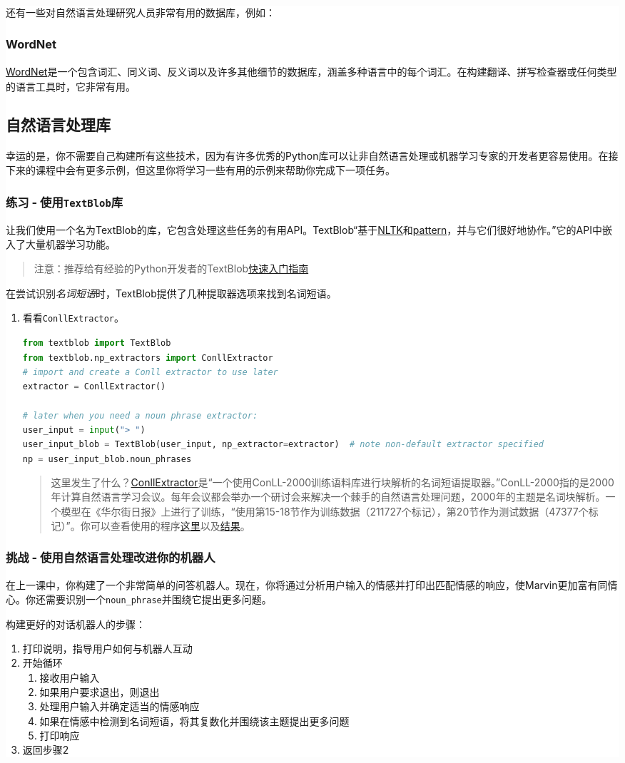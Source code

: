 还有一些对自然语言处理研究人员非常有用的数据库，例如：

### WordNet

[WordNet](https://wordnet.princeton.edu/)是一个包含词汇、同义词、反义词以及许多其他细节的数据库，涵盖多种语言中的每个词汇。在构建翻译、拼写检查器或任何类型的语言工具时，它非常有用。

## 自然语言处理库

幸运的是，你不需要自己构建所有这些技术，因为有许多优秀的Python库可以让非自然语言处理或机器学习专家的开发者更容易使用。在接下来的课程中会有更多示例，但这里你将学习一些有用的示例来帮助你完成下一项任务。

### 练习 - 使用`TextBlob`库

让我们使用一个名为TextBlob的库，它包含处理这些任务的有用API。TextBlob“基于[NLTK](https://nltk.org)和[pattern](https://github.com/clips/pattern)，并与它们很好地协作。”它的API中嵌入了大量机器学习功能。

> 注意：推荐给有经验的Python开发者的TextBlob[快速入门指南](https://textblob.readthedocs.io/en/dev/quickstart.html#quickstart)

在尝试识别*名词短语*时，TextBlob提供了几种提取器选项来找到名词短语。

1. 看看`ConllExtractor`。

    ```python
    from textblob import TextBlob
    from textblob.np_extractors import ConllExtractor
    # import and create a Conll extractor to use later 
    extractor = ConllExtractor()
    
    # later when you need a noun phrase extractor:
    user_input = input("> ")
    user_input_blob = TextBlob(user_input, np_extractor=extractor)  # note non-default extractor specified
    np = user_input_blob.noun_phrases                                    
    ```

    > 这里发生了什么？[ConllExtractor](https://textblob.readthedocs.io/en/dev/api_reference.html?highlight=Conll#textblob.en.np_extractors.ConllExtractor)是“一个使用ConLL-2000训练语料库进行块解析的名词短语提取器。”ConLL-2000指的是2000年计算自然语言学习会议。每年会议都会举办一个研讨会来解决一个棘手的自然语言处理问题，2000年的主题是名词块解析。一个模型在《华尔街日报》上进行了训练，“使用第15-18节作为训练数据（211727个标记），第20节作为测试数据（47377个标记）”。你可以查看使用的程序[这里](https://www.clips.uantwerpen.be/conll2000/chunking/)以及[结果](https://ifarm.nl/erikt/research/np-chunking.html)。

### 挑战 - 使用自然语言处理改进你的机器人

在上一课中，你构建了一个非常简单的问答机器人。现在，你将通过分析用户输入的情感并打印出匹配情感的响应，使Marvin更加富有同情心。你还需要识别一个`noun_phrase`并围绕它提出更多问题。

构建更好的对话机器人的步骤：

1. 打印说明，指导用户如何与机器人互动
2. 开始循环 
   1. 接收用户输入
   2. 如果用户要求退出，则退出
   3. 处理用户输入并确定适当的情感响应
   4. 如果在情感中检测到名词短语，将其复数化并围绕该主题提出更多问题
   5. 打印响应
3. 返回步骤2
